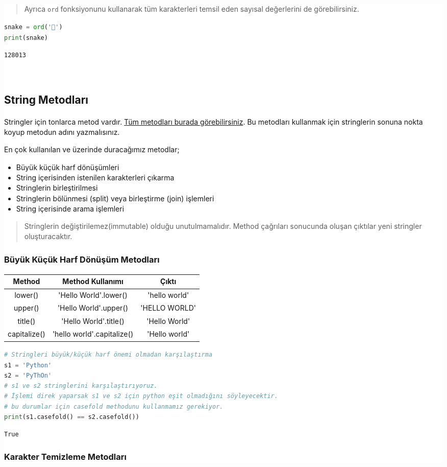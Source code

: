 > Ayrıca `ord` fonksiyonunu kullanarak tüm karakterleri temsil eden sayısal değerlerini de görebilirsiniz.


```python
snake = ord('🐍')
print(snake)
```

    128013


&nbsp;
## String Metodları

Stringler için tonlarca metod vardır. [Tüm metodları burada görebilirsiniz](https://docs.python.org/3/library/stdtypes.html#string-methods). Bu metodları kullanmak için stringlerin sonuna nokta koyup metodun adını yazmalısınız.

En çok kullanılan ve üzerinde duracağımız metodlar;
- Büyük küçük harf dönüşümleri
- String içerisinden istenilen karakterleri çıkarma
- Stringlerin birleştirilmesi
- Stringlerin bölünmesi (split) veya birleştirme (join) işlemleri
- String içerisinde arama işlemleri

> Stringlerin değiştirilemez(immutable) olduğu unutulmamalıdır. Method çağrıları sonucunda oluşan çıktılar yeni stringler oluşturacaktır.

### Büyük Küçük Harf Dönüşüm Metodları

|  **Method**  |    **Method Kullanımı**    |   **Çıktı**   |
|:------------:|:--------------------------:|:-------------:|
|    lower()   |    'Hello World'.lower()   | 'hello world' |
|    upper()   |    'Hello World'.upper()   | 'HELLO WORLD' |
|    title()   |    'Hello World'.title()   | 'Hello World' |
| capitalize() | 'hello world'.capitalize() | 'Hello world' |


```python
# Stringleri büyük/küçük harf önemi olmadan karşılaştırma
s1 = 'Python'
s2 = 'PyThOn'
# s1 ve s2 stringlerini karşılaştırıyoruz. 
# İşlemi direk yaparsak s1 ve s2 için python eşit olmadığını söyleyecektir.
# bu durumlar için casefold methodunu kullanmamız gerekiyor.
print(s1.casefold() == s2.casefold())
```

    True


### Karakter Temizleme Metodları
